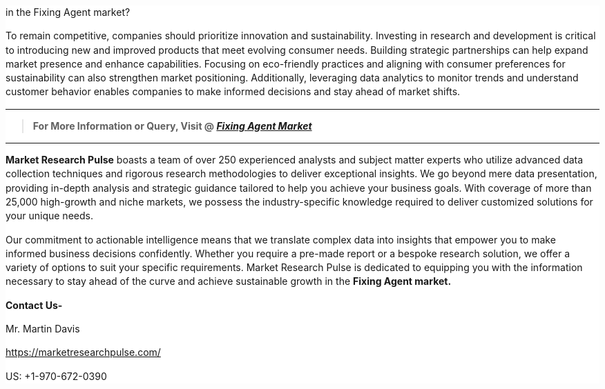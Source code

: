 in the Fixing Agent market?</strong></p><p>To remain competitive, companies should prioritize innovation and sustainability. Investing in research and development is critical to introducing new and improved products that meet evolving consumer needs. Building strategic partnerships can help expand market presence and enhance capabilities. Focusing on eco-friendly practices and aligning with consumer preferences for sustainability can also strengthen market positioning. Additionally, leveraging data analytics to monitor trends and understand customer behavior enables companies to make informed decisions and stay ahead of market shifts.</p><hr /><blockquote><p><strong>For More Information or Query, Visit @&nbsp;<em><a href="https://marketresearchpulse.com/report/49279/fixing-agent-market?utm_source=Linkedin&utm_medium=0112">Fixing Agent Market</a></em></strong></p></blockquote><hr /><p><strong>Market Research Pulse</strong> boasts a team of over 250 experienced analysts and subject matter experts who utilize advanced data collection techniques and rigorous research methodologies to deliver exceptional insights. We go beyond mere data presentation, providing in-depth analysis and strategic guidance tailored to help you achieve your business goals. With coverage of more than 25,000 high-growth and niche markets, we possess the industry-specific knowledge required to deliver customized solutions for your unique needs.</p><p>Our commitment to actionable intelligence means that we translate complex data into insights that empower you to make informed business decisions confidently. Whether you require a pre-made report or a bespoke research solution, we offer a variety of options to suit your specific requirements. Market Research Pulse is dedicated to equipping you with the information necessary to stay ahead of the curve and achieve sustainable growth in the <strong>Fixing Agent market.</strong></p><p><strong>Contact Us-</strong></p><p>Mr. Martin Davis</p><p>https://marketresearchpulse.com/</p><p>US: +1-970-672-0390</p>
